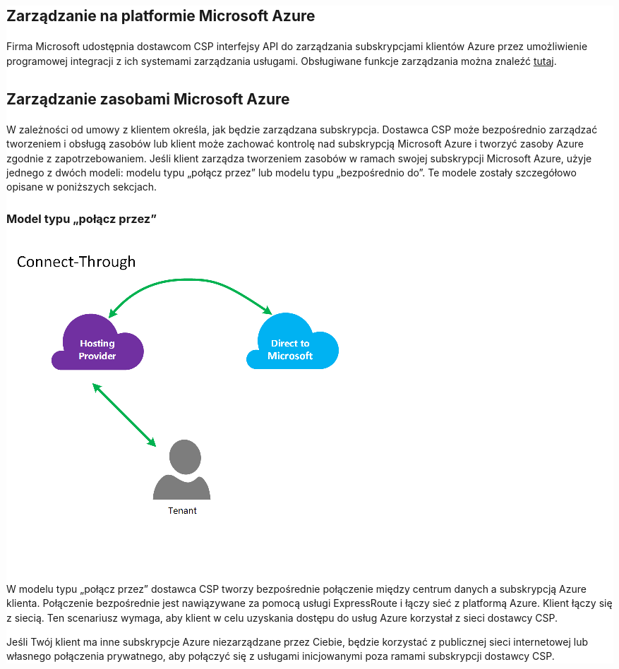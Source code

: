 ## <a name="microsoft-azure-management"></a>Zarządzanie na platformie Microsoft Azure
Firma Microsoft udostępnia dostawcom CSP interfejsy API do zarządzania subskrypcjami klientów Azure przez umożliwienie programowej integracji z ich systemami zarządzania usługami. Obsługiwane funkcje zarządzania można znaleźć [tutaj](https://msdn.microsoft.com/library/partnercenter/dn974944.aspx).

## <a name="microsoft-azure-resource-management"></a>Zarządzanie zasobami Microsoft Azure
W zależności od umowy z klientem określa, jak będzie zarządzana subskrypcja. Dostawca CSP może bezpośrednio zarządzać tworzeniem i obsługą zasobów lub klient może zachować kontrolę nad subskrypcją Microsoft Azure i tworzyć zasoby Azure zgodnie z zapotrzebowaniem. Jeśli klient zarządza tworzeniem zasobów w ramach swojej subskrypcji Microsoft Azure, użyje jednego z dwóch modeli: modelu typu „połącz przez” lub modelu typu „bezpośrednio do”. Te modele zostały szczegółowo opisane w poniższych sekcjach.  

### <a name="connectthrough-model"></a>Model typu „połącz przez”
![tekst alternatywny](./media/expressroute-for-cloud-solution-providers/connect-through.png)  

W modelu typu „połącz przez” dostawca CSP tworzy bezpośrednie połączenie między centrum danych a subskrypcją Azure klienta. Połączenie bezpośrednie jest nawiązywane za pomocą usługi ExpressRoute i łączy sieć z platformą Azure. Klient łączy się z siecią. Ten scenariusz wymaga, aby klient w celu uzyskania dostępu do usług Azure korzystał z sieci dostawcy CSP. 

Jeśli Twój klient ma inne subskrypcje Azure niezarządzane przez Ciebie, będzie korzystać z publicznej sieci internetowej lub własnego połączenia prywatnego, aby połączyć się z usługami inicjowanymi poza ramami subskrypcji dostawcy CSP. 
